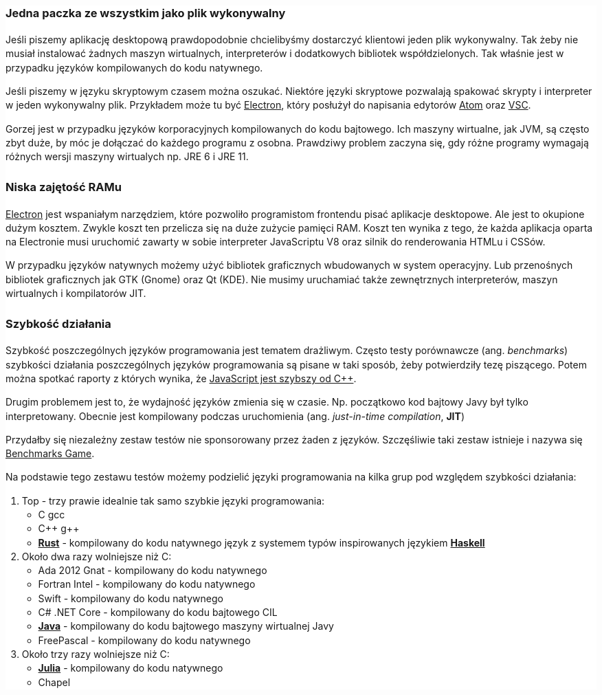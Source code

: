 ### Jedna paczka ze wszystkim jako plik wykonywalny
Jeśli piszemy aplikację desktopową prawdopodobnie chcielibyśmy dostarczyć klientowi jeden plik wykonywalny.
Tak żeby nie musiał instalować żadnych maszyn wirtualnych, interpreterów i dodatkowych bibliotek współdzielonych.
Tak właśnie jest w przypadku języków kompilowanych do kodu natywnego.

Jeśli piszemy w języku skryptowym czasem można oszukać.
Niektóre języki skryptowe pozwalają spakować skrypty i interpreter w jeden wykonywalny plik.
Przykładem może tu być [Electron], 
który posłużył do napisania edytorów [Atom] oraz [VSC].

Gorzej jest w przypadku języków korporacyjnych kompilowanych do kodu bajtowego.
Ich maszyny wirtualne, jak JVM, są często zbyt duże, by móc je dołączać do każdego programu z osobna.
Prawdziwy problem zaczyna się,
gdy różne programy wymagają różnych wersji maszyny wirtualych np. JRE 6 i JRE 11.   

### Niska zajętość RAMu
[Electron] jest wspaniałym narzędziem,
które pozwoliło programistom frontendu pisać aplikacje desktopowe.
Ale jest to okupione dużym kosztem.
Zwykle koszt ten przelicza się na duże zużycie pamięci RAM.
Koszt ten wynika z tego,
że każda aplikacja oparta na Electronie musi uruchomić zawarty w sobie
interpreter JavaScriptu V8 oraz silnik do renderowania HTMLu i CSSów.

W przypadku języków natywnych możemy użyć bibliotek graficznych wbudowanych w system operacyjny.
Lub przenośnych bibliotek graficznych jak GTK (Gnome) oraz Qt (KDE).
Nie musimy uruchamiać także zewnętrznych interpreterów, maszyn wirtualnych i kompilatorów JIT.
 
### Szybkość działania
Szybkość poszczególnych języków programowania jest tematem drażliwym.
Często testy porównawcze (ang. *benchmarks*) szybkości działania poszczególnych języków programowania 
są pisane w taki sposób,
żeby potwierdziły tezę piszącego.
Potem można spotkać raporty z których wynika,
że [JavaScript jest szybszy od C++](<https://stackoverflow.com/questions/17036059/why-does-javascript-appear-to-be-4-times-faster-than-c>).

Drugim problemem jest to, że wydajność języków zmienia się w czasie.
Np. początkowo kod bajtowy Javy był tylko interpretowany.
Obecnie jest kompilowany podczas uruchomienia  (ang. *just-in-time compilation*, **JIT**) 

Przydałby się niezależny zestaw testów nie sponsorowany przez żaden z języków. 
Szczęśliwie taki zestaw istnieje i nazywa się [Benchmarks Game].

Na podstawie tego zestawu testów możemy podzielić języki programowania na kilka grup pod względem szybkości działania:
1. Top - trzy prawie idealnie tak samo szybkie języki programowania:
   * C gcc
   * C++ g++
   * **[Rust]** - kompilowany do kodu natywnego język z systemem typów inspirowanych językiem **[Haskell]**
2. Około dwa razy wolniejsze niż C:
   * Ada 2012 Gnat - kompilowany do kodu natywnego
   * Fortran Intel - kompilowany do kodu natywnego
   * Swift - kompilowany do kodu natywnego
   * C# .NET Core - kompilowany do kodu bajtowego CIL
   * **[Java]** - kompilowany do kodu bajtowego maszyny wirtualnej Javy
   * FreePascal - kompilowany do kodu natywnego
3. Około trzy razy wolniejsze niż C:
   * **[Julia]** - kompilowany do kodu natywnego
   * Chapel

[Common Lisp]: /posts-by-langs/common-lisp
[Crystal]: /posts-by-langs/crystal
[Dart]: /posts-by-langs/dart
[Erlang]: /posts-by-langs/erlang
[F#]: /posts-by-langs/fsharp
[Go]: /posts-by-langs/go
[Haskell]: /posts-by-langs/haskell
[Java]: /posts-by-langs/java
[JavaScript]: /posts-by-langs/javascript
[Julia]: /posts-by-langs/julia
[JS]: /posts-by-langs/javascript
[Lua]: /posts-by-langs/lua
[Meta Language]: /posts-by-langs/meta-language
[OCaml]: /posts-by-langs/ocaml
[Pony]: /posts-by-langs/pony
[Racket]: /posts-by-langs/racket 
[Ruby]: /posts-by-langs/ruby
[Rust]: /posts-by-langs/rust
[Scala]: /posts-by-langs/scala
[Scheme]: /posts-by-langs/scheme
[Smalltalk]: /posts-by-langs/smalltalk
[TypeScript]: /posts-by-langs/typescript
[Docker]: /posts-by-tools/docker
[Kotlin Native]: /posts-by-tools/kotlin-native
[LLVM]: /posts-by-tools/llvm
[Node.js]: /posts-by-tools/node-js
[Scala Native]: /posts-by-tools/scala-native
[kod bajtowy]: /posts-by-tags/bytecode
[monady]: /posts-by-tags/monad
[Type Classes]: /posts-by-tags/type-classes
[maszyny P-code]: https://en.wikipedia.org/wiki/P-code_machine
[Electron]: https://pl.wikipedia.org/wiki/Electron_(oprogramowanie)
[Atom]: https://ide.atom.io/
[VSC]: https://vscodium.com/
[Benchmarks Game]: https://benchmarksgame-team.pages.debian.net/benchmarksgame/which-programs-are-fastest.html
[Vala]: https://pl.wikipedia.org/wiki/Vala_(j%C4%99zyk_programowania)
[GObject]: https://en.wikipedia.org/wiki/GObject
[Tiobe]: https://www.tiobe.com/tiobe-index/
[IEEE]: https://spectrum.ieee.org/at-work/innovation/the-2018-top-programming-languages
